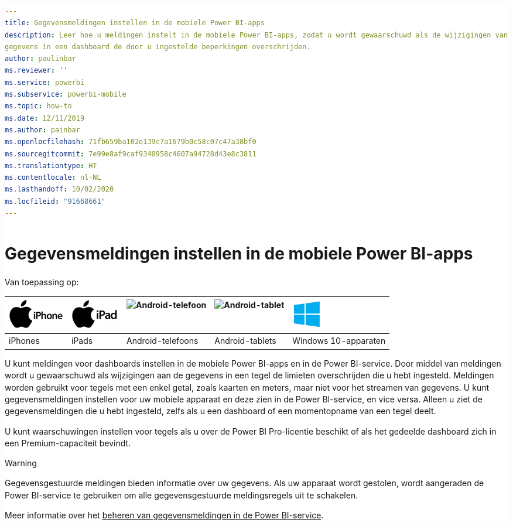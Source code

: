 ```yaml
---
title: Gegevensmeldingen instellen in de mobiele Power BI-apps
description: Leer hoe u meldingen instelt in de mobiele Power BI-apps, zodat u wordt gewaarschuwd als de wijzigingen van gegevens in een dashboard de door u ingestelde beperkingen overschrijden.
author: paulinbar
ms.reviewer: ''
ms.service: powerbi
ms.subservice: powerbi-mobile
ms.topic: how-to
ms.date: 12/11/2019
ms.author: painbar
ms.openlocfilehash: 71fb659ba102e139c7a1679b0c58c07c47a38bf0
ms.sourcegitcommit: 7e99e8af9caf9340958c4607a94728d43e8c3811
ms.translationtype: HT
ms.contentlocale: nl-NL
ms.lasthandoff: 10/02/2020
ms.locfileid: "91668661"
---
```

# <a name="set-data-alerts-in-the-power-bi-mobile-apps"></a>Gegevensmeldingen instellen in de mobiele Power BI-apps
Van toepassing op:

| ![iPhone](./media/mobile-set-data-alerts-in-the-mobile-apps/iphone-logo-50-px.png) | ![iPad](./media/mobile-set-data-alerts-in-the-mobile-apps/ipad-logo-50-px.png) | ![Android-telefoon](./media/mobile-set-data-alerts-in-the-mobile-apps/android-phone-logo-50-px.png) | ![Android-tablet](./media/mobile-set-data-alerts-in-the-mobile-apps/android-tablet-logo-50-px.png) | ![Windows 10-apparaat](./media/mobile-set-data-alerts-in-the-mobile-apps/win-10-logo-50-px.png) |
|:--- |:--- |:--- |:--- |:--- |
| iPhones |iPads |Android-telefoons |Android-tablets |Windows 10-apparaten |

U kunt meldingen voor dashboards instellen in de mobiele Power BI-apps en in de Power BI-service. Door middel van meldingen wordt u gewaarschuwd als wijzigingen aan de gegevens in een tegel de limieten overschrijden die u hebt ingesteld. Meldingen worden gebruikt voor tegels met een enkel getal, zoals kaarten en meters, maar niet voor het streamen van gegevens. U kunt gegevensmeldingen instellen voor uw mobiele apparaat en deze zien in de Power BI-service, en vice versa. Alleen u ziet de gegevensmeldingen die u hebt ingesteld, zelfs als u een dashboard of een momentopname van een tegel deelt.

U kunt waarschuwingen instellen voor tegels als u over de Power BI Pro-licentie beschikt of als het gedeelde dashboard zich in een Premium-capaciteit bevindt. 

> [!WARNING]
> Gegevensgestuurde meldingen bieden informatie over uw gegevens. Als uw apparaat wordt gestolen, wordt aangeraden de Power BI-service te gebruiken om alle gegevensgestuurde meldingsregels uit te schakelen. 
> 
> Meer informatie over het [beheren van gegevensmeldingen in de Power BI-service](../../create-reports/service-set-data-alerts.md).
> 
> 
